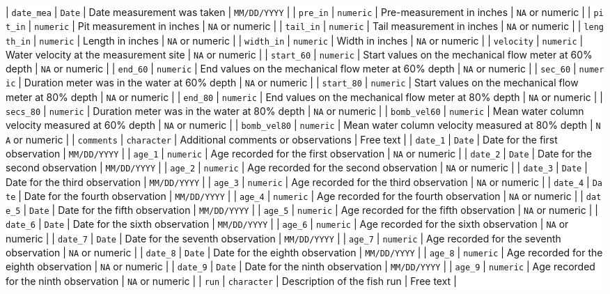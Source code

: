 | `date_mea`     | `Date`            | Date measurement was taken                             | `MM/DD/YYYY`                                                       |
| `pre_in`       | `numeric`         | Pre-measurement in inches                              | `NA` or numeric                                                    |
| `pit_in`       | `numeric`         | Pit measurement in inches                              | `NA` or numeric                                                    |
| `tail_in`      | `numeric`         | Tail measurement in inches                             | `NA` or numeric                                                    |
| `length_in`    | `numeric`         | Length in inches                                       | `NA` or numeric                                                    |
| `width_in`     | `numeric`         | Width in inches                                        | `NA` or numeric                                                    |
| `velocity`     | `numeric`         | Water velocity at the measurement site                 | `NA` or numeric                                                    |
| `start_60`     | `numeric`         | Start values on the mechanical flow meter at 60% depth | `NA` or numeric                                                    |
| `end_60`       | `numeric`         | End values on the mechanical flow meter at 60% depth   | `NA` or numeric                                                    |
| `sec_60`       | `numeric`         | Duration meter was in the water at 60% depth           | `NA` or numeric                                                    |
| `start_80`     | `numeric`         | Start values on the mechanical flow meter at 80% depth | `NA` or numeric                                                    |
| `end_80`       | `numeric`         | End values on the mechanical flow meter at 80% depth   | `NA` or numeric                                                    |
| `secs_80`      | `numeric`         | Duration meter was in the water at 80% depth           | `NA` or numeric                                                    |
| `bomb_vel60`   | `numeric`         | Mean water column velocity measured at 60% depth       | `NA` or numeric                                                    |
| `bomb_vel80`   | `numeric`         | Mean water column velocity measured at 80% depth       | `NA` or numeric                                                    |
| `comments`     | `character`       | Additional comments or observations                    | Free text                                                          |
| `date_1`       | `Date`            | Date for the first observation                         | `MM/DD/YYYY`                                                       |
| `age_1`        | `numeric`         | Age recorded for the first observation                 | `NA` or numeric                                                    |
| `date_2`       | `Date`            | Date for the second observation                        | `MM/DD/YYYY`                                                       |
| `age_2`        | `numeric`         | Age recorded for the second observation                | `NA` or numeric                                                    |
| `date_3`       | `Date`            | Date for the third observation                         | `MM/DD/YYYY`                                                       |
| `age_3`        | `numeric`         | Age recorded for the third observation                 | `NA` or numeric                                                    |
| `date_4`       | `Date`            | Date for the fourth observation                        | `MM/DD/YYYY`                                                       |
| `age_4`        | `numeric`         | Age recorded for the fourth observation                | `NA` or numeric                                                    |
| `date_5`       | `Date`            | Date for the fifth observation                         | `MM/DD/YYYY`                                                       |
| `age_5`        | `numeric`         | Age recorded for the fifth observation                 | `NA` or numeric                                                    |
| `date_6`       | `Date`            | Date for the sixth observation                         | `MM/DD/YYYY`                                                       |
| `age_6`        | `numeric`         | Age recorded for the sixth observation                 | `NA` or numeric                                                    |
| `date_7`       | `Date`            | Date for the seventh observation                       | `MM/DD/YYYY`                                                       |
| `age_7`        | `numeric`         | Age recorded for the seventh observation               | `NA` or numeric                                                    |
| `date_8`       | `Date`            | Date for the eighth observation                        | `MM/DD/YYYY`                                                       |
| `age_8`        | `numeric`         | Age recorded for the eighth observation                | `NA` or numeric                                                    |
| `date_9`       | `Date`            | Date for the ninth observation                         | `MM/DD/YYYY`                                                       |
| `age_9`        | `numeric`         | Age recorded for the ninth observation                 | `NA` or numeric                                                    |
| `run`          | `character`       | Description of the fish run                            | Free text                                                          |
